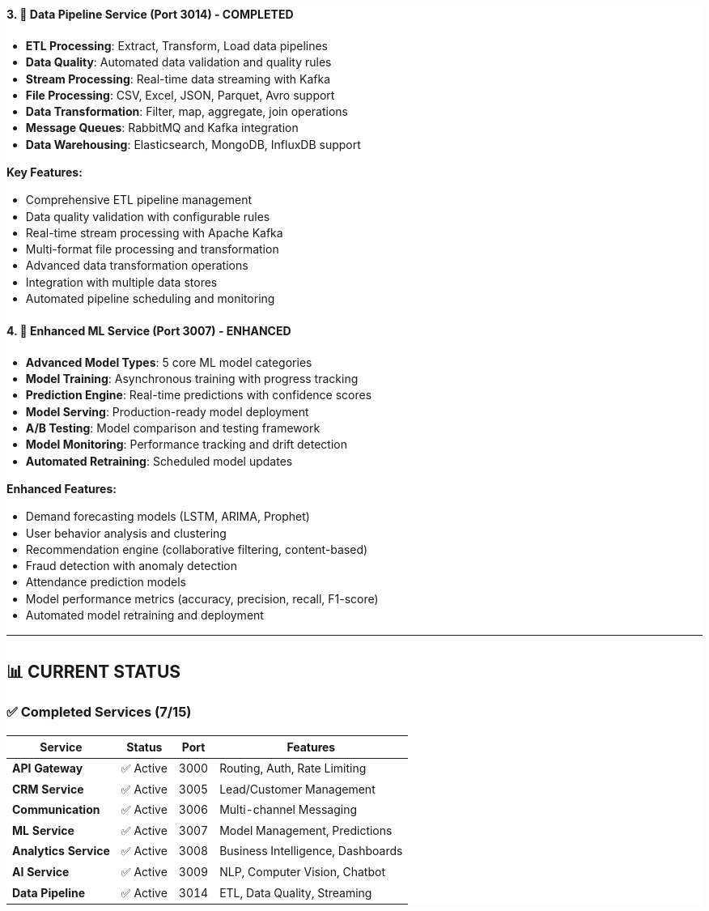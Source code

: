 #### **3. 🔄 Data Pipeline Service (Port 3014) - COMPLETED**
- **ETL Processing**: Extract, Transform, Load data pipelines
- **Data Quality**: Automated data validation and quality rules
- **Stream Processing**: Real-time data streaming with Kafka
- **File Processing**: CSV, Excel, JSON, Parquet, Avro support
- **Data Transformation**: Filter, map, aggregate, join operations
- **Message Queues**: RabbitMQ and Kafka integration
- **Data Warehousing**: Elasticsearch, MongoDB, InfluxDB support

**Key Features:**
- Comprehensive ETL pipeline management
- Data quality validation with configurable rules
- Real-time stream processing with Apache Kafka
- Multi-format file processing and transformation
- Advanced data transformation operations
- Integration with multiple data stores
- Automated pipeline scheduling and monitoring

#### **4. 🧠 Enhanced ML Service (Port 3007) - ENHANCED**
- **Advanced Model Types**: 5 core ML model categories
- **Model Training**: Asynchronous training with progress tracking
- **Prediction Engine**: Real-time predictions with confidence scores
- **Model Serving**: Production-ready model deployment
- **A/B Testing**: Model comparison and testing framework
- **Model Monitoring**: Performance tracking and drift detection
- **Automated Retraining**: Scheduled model updates

**Enhanced Features:**
- Demand forecasting models (LSTM, ARIMA, Prophet)
- User behavior analysis and clustering
- Recommendation engine (collaborative filtering, content-based)
- Fraud detection with anomaly detection
- Attendance prediction models
- Model performance metrics (accuracy, precision, recall, F1-score)
- Automated model retraining and deployment

---

## 📊 **CURRENT STATUS**

### **✅ Completed Services (7/15)**
| Service | Status | Port | Features |
|---------|--------|------|----------|
| **API Gateway** | ✅ Active | 3000 | Routing, Auth, Rate Limiting |
| **CRM Service** | ✅ Active | 3005 | Lead/Customer Management |
| **Communication** | ✅ Active | 3006 | Multi-channel Messaging |
| **ML Service** | ✅ Active | 3007 | Model Management, Predictions |
| **Analytics Service** | ✅ Active | 3008 | Business Intelligence, Dashboards |
| **AI Service** | ✅ Active | 3009 | NLP, Computer Vision, Chatbot |
| **Data Pipeline** | ✅ Active | 3014 | ETL, Data Quality, Streaming |
